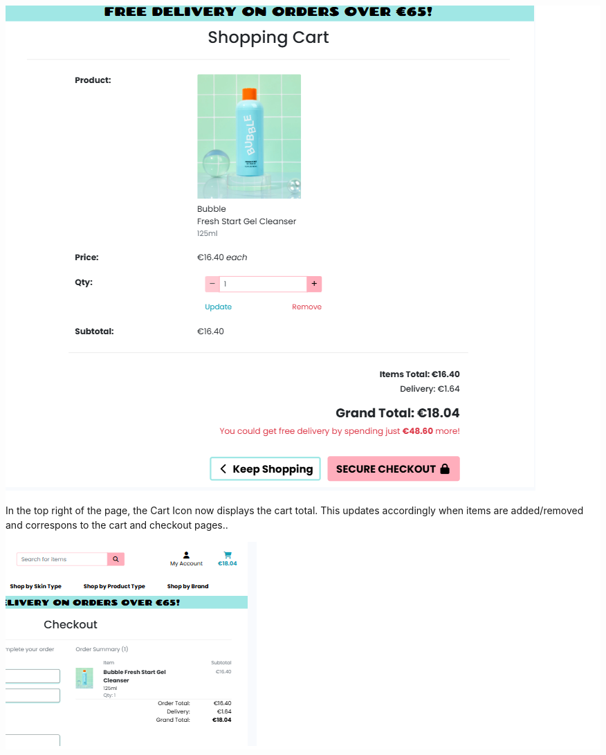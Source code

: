 ![Screenshot of products in cart](documentation/cart-desktop.png)

In the top right of the page, the Cart Icon now displays the cart total. This updates accordingly when items are added/removed and correspons to the cart and checkout pages..

![Screenshot of cart icon](documentation/cart-icon-desktop.png)
